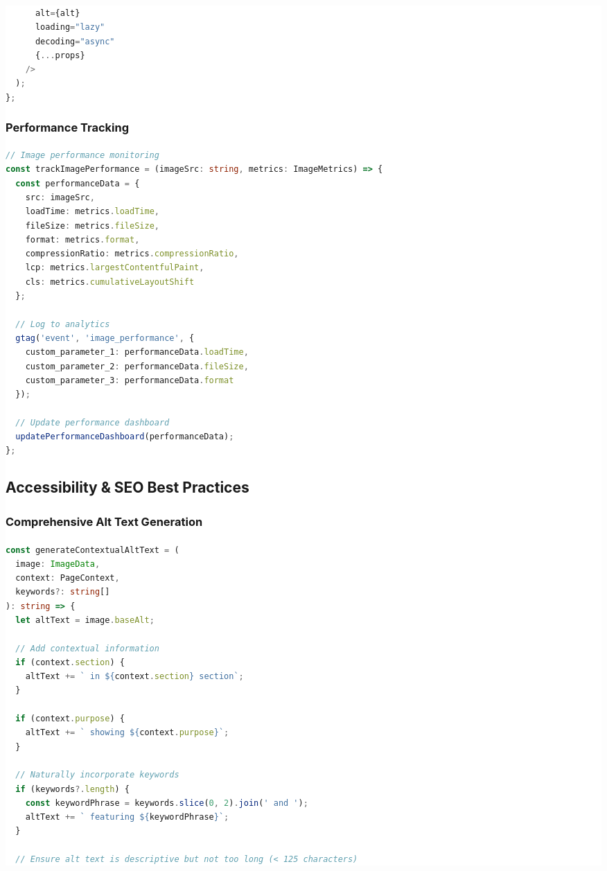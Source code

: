 ```typescript
      alt={alt}
      loading="lazy"
      decoding="async"
      {...props}
    />
  );
};
```

### **Performance Tracking**
```typescript
// Image performance monitoring
const trackImagePerformance = (imageSrc: string, metrics: ImageMetrics) => {
  const performanceData = {
    src: imageSrc,
    loadTime: metrics.loadTime,
    fileSize: metrics.fileSize,
    format: metrics.format,
    compressionRatio: metrics.compressionRatio,
    lcp: metrics.largestContentfulPaint,
    cls: metrics.cumulativeLayoutShift
  };
  
  // Log to analytics
  gtag('event', 'image_performance', {
    custom_parameter_1: performanceData.loadTime,
    custom_parameter_2: performanceData.fileSize,
    custom_parameter_3: performanceData.format
  });
  
  // Update performance dashboard
  updatePerformanceDashboard(performanceData);
};
```

## Accessibility & SEO Best Practices

### **Comprehensive Alt Text Generation**
```typescript
const generateContextualAltText = (
  image: ImageData, 
  context: PageContext,
  keywords?: string[]
): string => {
  let altText = image.baseAlt;
  
  // Add contextual information
  if (context.section) {
    altText += ` in ${context.section} section`;
  }
  
  if (context.purpose) {
    altText += ` showing ${context.purpose}`;
  }
  
  // Naturally incorporate keywords
  if (keywords?.length) {
    const keywordPhrase = keywords.slice(0, 2).join(' and ');
    altText += ` featuring ${keywordPhrase}`;
  }
  
  // Ensure alt text is descriptive but not too long (< 125 characters)
```